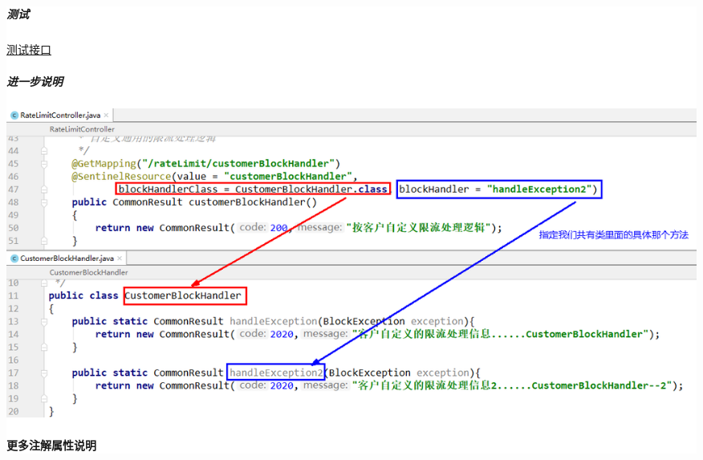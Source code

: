 

##### 测试

[测试接口](http://localhost:8401/rateLimit/customerBlockHandler)



##### 进一步说明

![image-20220126123503633](/assets/imgs/SpringCloud4.assets/image-20220126123503633.png)



#### 更多注解属性说明
